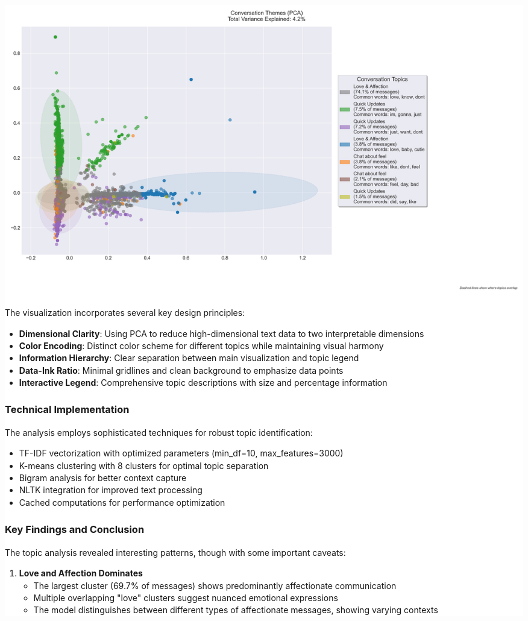 ![Message Topics (PCA)](../images/text_clusters/pca_themes.png)

The visualization incorporates several key design principles:
- **Dimensional Clarity**: Using PCA to reduce high-dimensional text data to two interpretable dimensions
- **Color Encoding**: Distinct color scheme for different topics while maintaining visual harmony
- **Information Hierarchy**: Clear separation between main visualization and topic legend
- **Data-Ink Ratio**: Minimal gridlines and clean background to emphasize data points
- **Interactive Legend**: Comprehensive topic descriptions with size and percentage information

### Technical Implementation

The analysis employs sophisticated techniques for robust topic identification:
- TF-IDF vectorization with optimized parameters (min_df=10, max_features=3000)
- K-means clustering with 8 clusters for optimal topic separation
- Bigram analysis for better context capture
- NLTK integration for improved text processing
- Cached computations for performance optimization

### Key Findings and Conclusion

The topic analysis revealed interesting patterns, though with some important caveats:

1. **Love and Affection Dominates**
   - The largest cluster (69.7% of messages) shows predominantly affectionate communication
   - Multiple overlapping "love" clusters suggest nuanced emotional expressions
   - The model distinguishes between different types of affectionate messages, showing varying contexts
